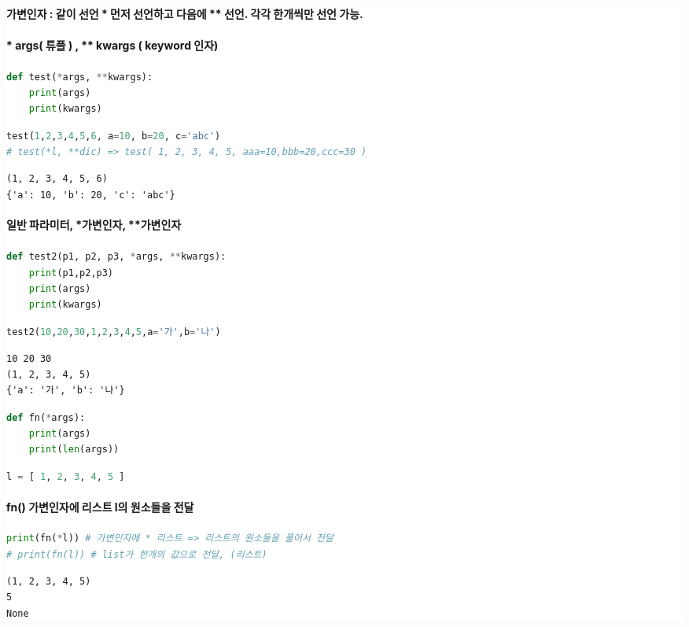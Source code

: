 
#### 가변인자 : 같이 선언 * 먼저 선언하고 다음에 ** 선언. 각각 한개씩만 선언 가능.
#### * args( 튜플 ) ,    ** kwargs ( keyword 인자)


```python
def test(*args, **kwargs):
    print(args)
    print(kwargs)
```


```python
test(1,2,3,4,5,6, a=10, b=20, c='abc')
# test(*l, **dic) => test( 1, 2, 3, 4, 5, aaa=10,bbb=20,ccc=30 )
```

    (1, 2, 3, 4, 5, 6)
    {'a': 10, 'b': 20, 'c': 'abc'}
    

#### 일반 파라미터, *가변인자, **가변인자


```python
def test2(p1, p2, p3, *args, **kwargs):
    print(p1,p2,p3)
    print(args)
    print(kwargs)
```


```python
test2(10,20,30,1,2,3,4,5,a='가',b='나')
```

    10 20 30
    (1, 2, 3, 4, 5)
    {'a': '가', 'b': '나'}
    


```python
def fn(*args):
    print(args)
    print(len(args))
```


```python
l = [ 1, 2, 3, 4, 5 ]
```

#### fn() 가변인자에 리스트 l의 원소들을 전달


```python
print(fn(*l)) # 가변인자에 * 리스트 => 리스트의 원소들을 풀어서 전달
# print(fn(l)) # list가 한개의 값으로 전달, (리스트)
```

    (1, 2, 3, 4, 5)
    5
    None
    